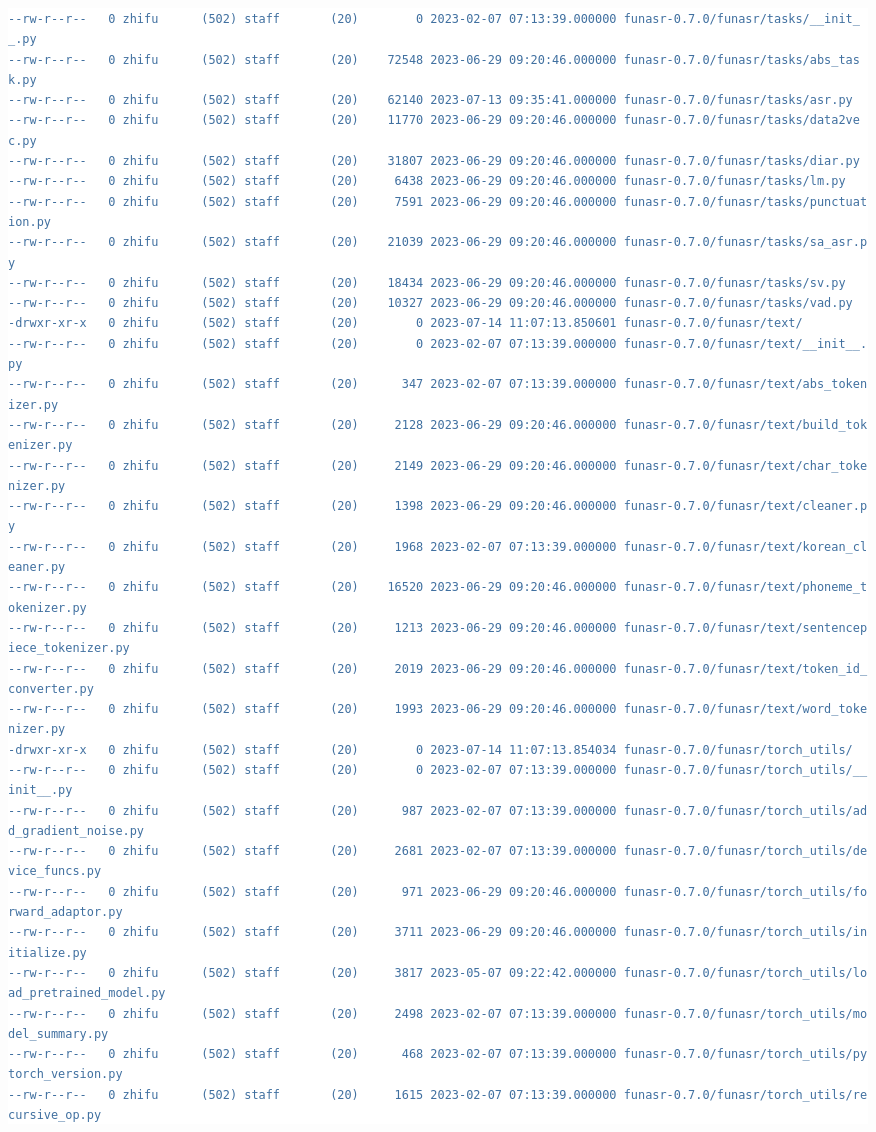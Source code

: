 ```diff
--rw-r--r--   0 zhifu      (502) staff       (20)        0 2023-02-07 07:13:39.000000 funasr-0.7.0/funasr/tasks/__init__.py
--rw-r--r--   0 zhifu      (502) staff       (20)    72548 2023-06-29 09:20:46.000000 funasr-0.7.0/funasr/tasks/abs_task.py
--rw-r--r--   0 zhifu      (502) staff       (20)    62140 2023-07-13 09:35:41.000000 funasr-0.7.0/funasr/tasks/asr.py
--rw-r--r--   0 zhifu      (502) staff       (20)    11770 2023-06-29 09:20:46.000000 funasr-0.7.0/funasr/tasks/data2vec.py
--rw-r--r--   0 zhifu      (502) staff       (20)    31807 2023-06-29 09:20:46.000000 funasr-0.7.0/funasr/tasks/diar.py
--rw-r--r--   0 zhifu      (502) staff       (20)     6438 2023-06-29 09:20:46.000000 funasr-0.7.0/funasr/tasks/lm.py
--rw-r--r--   0 zhifu      (502) staff       (20)     7591 2023-06-29 09:20:46.000000 funasr-0.7.0/funasr/tasks/punctuation.py
--rw-r--r--   0 zhifu      (502) staff       (20)    21039 2023-06-29 09:20:46.000000 funasr-0.7.0/funasr/tasks/sa_asr.py
--rw-r--r--   0 zhifu      (502) staff       (20)    18434 2023-06-29 09:20:46.000000 funasr-0.7.0/funasr/tasks/sv.py
--rw-r--r--   0 zhifu      (502) staff       (20)    10327 2023-06-29 09:20:46.000000 funasr-0.7.0/funasr/tasks/vad.py
-drwxr-xr-x   0 zhifu      (502) staff       (20)        0 2023-07-14 11:07:13.850601 funasr-0.7.0/funasr/text/
--rw-r--r--   0 zhifu      (502) staff       (20)        0 2023-02-07 07:13:39.000000 funasr-0.7.0/funasr/text/__init__.py
--rw-r--r--   0 zhifu      (502) staff       (20)      347 2023-02-07 07:13:39.000000 funasr-0.7.0/funasr/text/abs_tokenizer.py
--rw-r--r--   0 zhifu      (502) staff       (20)     2128 2023-06-29 09:20:46.000000 funasr-0.7.0/funasr/text/build_tokenizer.py
--rw-r--r--   0 zhifu      (502) staff       (20)     2149 2023-06-29 09:20:46.000000 funasr-0.7.0/funasr/text/char_tokenizer.py
--rw-r--r--   0 zhifu      (502) staff       (20)     1398 2023-06-29 09:20:46.000000 funasr-0.7.0/funasr/text/cleaner.py
--rw-r--r--   0 zhifu      (502) staff       (20)     1968 2023-02-07 07:13:39.000000 funasr-0.7.0/funasr/text/korean_cleaner.py
--rw-r--r--   0 zhifu      (502) staff       (20)    16520 2023-06-29 09:20:46.000000 funasr-0.7.0/funasr/text/phoneme_tokenizer.py
--rw-r--r--   0 zhifu      (502) staff       (20)     1213 2023-06-29 09:20:46.000000 funasr-0.7.0/funasr/text/sentencepiece_tokenizer.py
--rw-r--r--   0 zhifu      (502) staff       (20)     2019 2023-06-29 09:20:46.000000 funasr-0.7.0/funasr/text/token_id_converter.py
--rw-r--r--   0 zhifu      (502) staff       (20)     1993 2023-06-29 09:20:46.000000 funasr-0.7.0/funasr/text/word_tokenizer.py
-drwxr-xr-x   0 zhifu      (502) staff       (20)        0 2023-07-14 11:07:13.854034 funasr-0.7.0/funasr/torch_utils/
--rw-r--r--   0 zhifu      (502) staff       (20)        0 2023-02-07 07:13:39.000000 funasr-0.7.0/funasr/torch_utils/__init__.py
--rw-r--r--   0 zhifu      (502) staff       (20)      987 2023-02-07 07:13:39.000000 funasr-0.7.0/funasr/torch_utils/add_gradient_noise.py
--rw-r--r--   0 zhifu      (502) staff       (20)     2681 2023-02-07 07:13:39.000000 funasr-0.7.0/funasr/torch_utils/device_funcs.py
--rw-r--r--   0 zhifu      (502) staff       (20)      971 2023-06-29 09:20:46.000000 funasr-0.7.0/funasr/torch_utils/forward_adaptor.py
--rw-r--r--   0 zhifu      (502) staff       (20)     3711 2023-06-29 09:20:46.000000 funasr-0.7.0/funasr/torch_utils/initialize.py
--rw-r--r--   0 zhifu      (502) staff       (20)     3817 2023-05-07 09:22:42.000000 funasr-0.7.0/funasr/torch_utils/load_pretrained_model.py
--rw-r--r--   0 zhifu      (502) staff       (20)     2498 2023-02-07 07:13:39.000000 funasr-0.7.0/funasr/torch_utils/model_summary.py
--rw-r--r--   0 zhifu      (502) staff       (20)      468 2023-02-07 07:13:39.000000 funasr-0.7.0/funasr/torch_utils/pytorch_version.py
--rw-r--r--   0 zhifu      (502) staff       (20)     1615 2023-02-07 07:13:39.000000 funasr-0.7.0/funasr/torch_utils/recursive_op.py
```